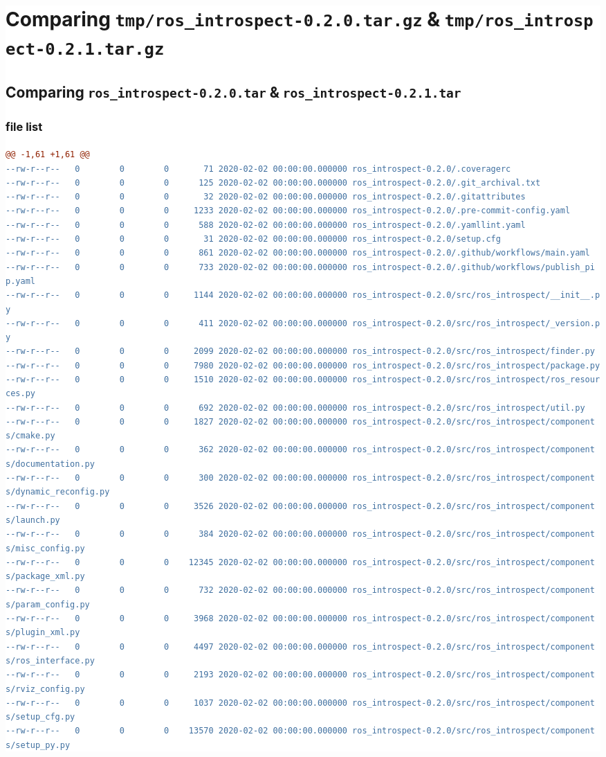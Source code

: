 # Comparing `tmp/ros_introspect-0.2.0.tar.gz` & `tmp/ros_introspect-0.2.1.tar.gz`

## Comparing `ros_introspect-0.2.0.tar` & `ros_introspect-0.2.1.tar`

### file list

```diff
@@ -1,61 +1,61 @@
--rw-r--r--   0        0        0       71 2020-02-02 00:00:00.000000 ros_introspect-0.2.0/.coveragerc
--rw-r--r--   0        0        0      125 2020-02-02 00:00:00.000000 ros_introspect-0.2.0/.git_archival.txt
--rw-r--r--   0        0        0       32 2020-02-02 00:00:00.000000 ros_introspect-0.2.0/.gitattributes
--rw-r--r--   0        0        0     1233 2020-02-02 00:00:00.000000 ros_introspect-0.2.0/.pre-commit-config.yaml
--rw-r--r--   0        0        0      588 2020-02-02 00:00:00.000000 ros_introspect-0.2.0/.yamllint.yaml
--rw-r--r--   0        0        0       31 2020-02-02 00:00:00.000000 ros_introspect-0.2.0/setup.cfg
--rw-r--r--   0        0        0      861 2020-02-02 00:00:00.000000 ros_introspect-0.2.0/.github/workflows/main.yaml
--rw-r--r--   0        0        0      733 2020-02-02 00:00:00.000000 ros_introspect-0.2.0/.github/workflows/publish_pip.yaml
--rw-r--r--   0        0        0     1144 2020-02-02 00:00:00.000000 ros_introspect-0.2.0/src/ros_introspect/__init__.py
--rw-r--r--   0        0        0      411 2020-02-02 00:00:00.000000 ros_introspect-0.2.0/src/ros_introspect/_version.py
--rw-r--r--   0        0        0     2099 2020-02-02 00:00:00.000000 ros_introspect-0.2.0/src/ros_introspect/finder.py
--rw-r--r--   0        0        0     7980 2020-02-02 00:00:00.000000 ros_introspect-0.2.0/src/ros_introspect/package.py
--rw-r--r--   0        0        0     1510 2020-02-02 00:00:00.000000 ros_introspect-0.2.0/src/ros_introspect/ros_resources.py
--rw-r--r--   0        0        0      692 2020-02-02 00:00:00.000000 ros_introspect-0.2.0/src/ros_introspect/util.py
--rw-r--r--   0        0        0     1827 2020-02-02 00:00:00.000000 ros_introspect-0.2.0/src/ros_introspect/components/cmake.py
--rw-r--r--   0        0        0      362 2020-02-02 00:00:00.000000 ros_introspect-0.2.0/src/ros_introspect/components/documentation.py
--rw-r--r--   0        0        0      300 2020-02-02 00:00:00.000000 ros_introspect-0.2.0/src/ros_introspect/components/dynamic_reconfig.py
--rw-r--r--   0        0        0     3526 2020-02-02 00:00:00.000000 ros_introspect-0.2.0/src/ros_introspect/components/launch.py
--rw-r--r--   0        0        0      384 2020-02-02 00:00:00.000000 ros_introspect-0.2.0/src/ros_introspect/components/misc_config.py
--rw-r--r--   0        0        0    12345 2020-02-02 00:00:00.000000 ros_introspect-0.2.0/src/ros_introspect/components/package_xml.py
--rw-r--r--   0        0        0      732 2020-02-02 00:00:00.000000 ros_introspect-0.2.0/src/ros_introspect/components/param_config.py
--rw-r--r--   0        0        0     3968 2020-02-02 00:00:00.000000 ros_introspect-0.2.0/src/ros_introspect/components/plugin_xml.py
--rw-r--r--   0        0        0     4497 2020-02-02 00:00:00.000000 ros_introspect-0.2.0/src/ros_introspect/components/ros_interface.py
--rw-r--r--   0        0        0     2193 2020-02-02 00:00:00.000000 ros_introspect-0.2.0/src/ros_introspect/components/rviz_config.py
--rw-r--r--   0        0        0     1037 2020-02-02 00:00:00.000000 ros_introspect-0.2.0/src/ros_introspect/components/setup_cfg.py
--rw-r--r--   0        0        0    13570 2020-02-02 00:00:00.000000 ros_introspect-0.2.0/src/ros_introspect/components/setup_py.py
```